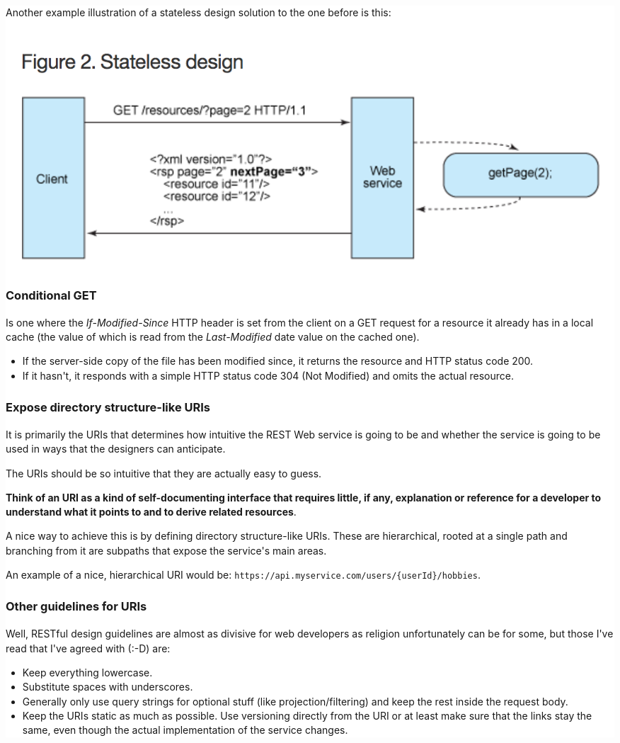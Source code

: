 Another example illustration of a stateless design solution to the one before is this:

<img src="assets/stateless_design.png" />

### Conditional GET
Is one where the *If-Modified-Since* HTTP header is set from the client on a GET request for a resource it already has in a local cache (the value of which is read from the *Last-Modified* date value on the cached one).
- If the server-side copy of the file has been modified since, it returns the resource and HTTP status code 200.
- If it hasn't, it responds with a simple HTTP status code 304 (Not Modified) and omits the actual resource.

### Expose directory structure-like URIs
It is primarily the URIs that determines how intuitive the REST Web service is going to be and whether the service is going to be used in ways that the designers can anticipate.

The URIs should be so intuitive that they are actually easy to guess.

**Think of an URI as a kind of self-documenting interface that requires little, if any, explanation or reference for a developer to understand what it points to and to derive related resources**.

A nice way to achieve this is by defining directory structure-like URIs. These are hierarchical, rooted at a single path and branching from it are subpaths that expose the service's main areas.

An example of a nice, hierarchical URI would be:
`https://api.myservice.com/users/{userId}/hobbies`.

### Other guidelines for URIs
Well, RESTful design guidelines are almost as divisive for web developers as religion unfortunately can be for some, but those I've read that I've agreed with (:-D) are:

- Keep everything lowercase.
- Substitute spaces with underscores.
- Generally only use query strings for optional stuff (like projection/filtering) and keep the rest inside the request body.
- Keep the URIs static as much as possible. Use versioning directly from the URI or at least make sure that the links stay the same, even though the actual implementation of the service changes.
